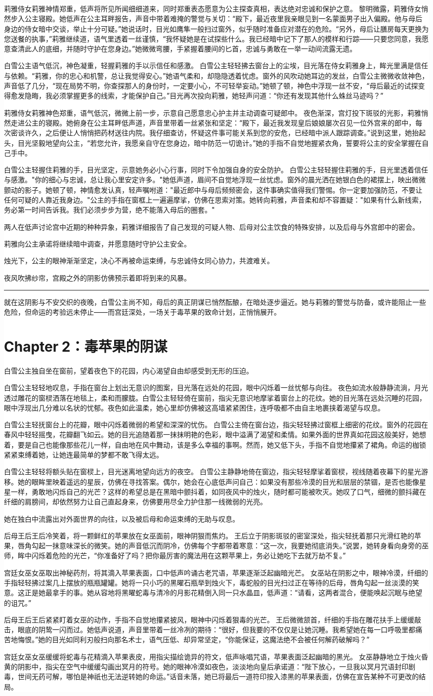 莉雅侍女莉雅神情郑重，低声将所见所闻细细道来，同时郑重表态愿意为公主探查真相，表达绝对忠诚和保护之意。 黎明微露，莉雅侍女悄然步入公主寝殿。她低声在公主耳畔报告，声音中带着难掩的警觉与关切：“殿下，最近夜里我亲眼见到一名蒙面男子出入偏殿。他与母后身边的侍女暗中交谈，举止十分可疑。”她说话时，目光如鹰隼一般扫过窗外，似乎随时准备应对潜在的危险。“另外，母后让膳房每天更换为您送餐的执事，”莉雅继续道，语气里透着一丝谨慎，“我怀疑她是在试探些什么。我已经暗中记下了那人的模样和行踪——只要您同意，我愿意查清此人的底细，并随时守护在您身边。”她微微弯腰，手紧握着腰间的匕首，忠诚与勇敢在一举一动间流露无遗。

白雪公主语气低沉，神色凝重，轻握莉雅的手以示信任和感激。 白雪公主轻轻拂去窗台上的尘埃，目光落在侍女莉雅身上，眸光里满是信任与依赖。“莉雅，你的忠心和机警，总让我觉得安心。”她语气柔和，却隐隐透着忧虑。窗外的风吹动她耳边的发丝，白雪公主微微收敛神色，声音低了几分，“现在局势不明，你查探那人的身份时，一定要小心，不可轻举妄动。”她顿了顿，神色中浮现一丝不安，“母后最近的试探变得愈发隐晦，我必须掌握更多的线索，才能保护自己。”目光再次投向莉雅，她轻声问道：“你还有发现其他什么蛛丝马迹吗？”

莉雅侍女莉雅神色郑重，语气低沉，微微上前一步，示意自己愿意忠心护主并主动调查可疑郎中。 夜色渐深，宫灯投下斑驳的光影，莉雅悄然走进公主的寝殿。她俯身在公主耳畔低声道，声音里带着一丝紧张和坚定：“殿下，最近我发现皇后娘娘屡次召见一位外宫来的郎中，每次密谈许久，之后便让人悄悄把药材送往内院。我仔细查访，怀疑这件事可能关系到您的安危，已经暗中派人跟踪调查。”说到这里，她抬起头，目光坚毅地望向公主，“若您允许，我愿亲自守在您身边，暗中防范一切诡计。”她的手指不自觉地握紧衣角，誓要将公主的安全掌握在自己手中。

白雪公主轻握住莉雅的手，目光坚定，示意她务必小心行事，同时下令加强自身的安全防护。 白雪公主轻轻握住莉雅的手，目光里透着信任与感激。"你的细心与忠诚，总让我心里安定许多。"她低声道，眉间不自觉地浮现一丝忧虑。窗外的晨光洒在她银白色的裙摆上，映出微微颤动的影子。她顿了顿，神情愈发认真，轻声嘱咐道："最近郎中与母后频频密会，这件事确实值得我们警惕。你一定要加强防范，不要让任何可疑的人靠近我身边。"公主的手指在窗框上一遍遍摩挲，仿佛在思索对策。她转向莉雅，声音柔和却不容置疑："如果有什么新线索，务必第一时间告诉我。我们必须步步为营，绝不能落入母后的圈套。"

两人在低声讨论宫中近期的种种异象，莉雅详细报告了自己发现的可疑人物、后母对公主饮食的特殊安排，以及后母与外宫郎中的密会。

莉雅向公主承诺将继续暗中调查，并愿意随时守护公主安全。

烛光下，公主的眼神渐渐坚定，决心不再被命运束缚，与忠诚侍女同心协力，共渡难关。

夜风吹拂纱帘，宫殿之外的阴影仿佛预示着即将到来的风暴。

----------------------------------------

就在这阴影与不安交织的夜晚，白雪公主尚不知，母后的真正阴谋已悄然酝酿，在暗处逐步逼近。她与莉雅的警觉与防备，或许能阻止一些危险，但命运的考验远未停止——而宫廷深处，一场关于毒苹果的致命计划，正悄悄展开。

# Chapter 2：毒苹果的阴谋

白雪公主独自坐在窗前，望着夜色下的花园，内心渴望自由却感受到无形的压迫。

白雪公主轻轻地叹息，手指在窗台上划出无意识的图案，目光落在远处的花园，眼中闪烁着一丝忧郁与向往。 夜色如流水般静静流淌，月光透过雕花的窗棂洒落在地毯上，柔和而朦胧。白雪公主轻轻倚在窗前，指尖无意识地摩挲着窗台上的花纹。她的目光落在远处沉睡的花园，眼中浮现出几分难以名状的忧郁。夜色如此温柔，她心里却仿佛被这高墙紧紧困住，连呼吸都不由自主地裹挟着渴望与叹息。

白雪公主轻抚窗台上的花瓣，眼中闪烁着微弱的希望和深深的忧伤。 白雪公主倚在窗台边，指尖轻轻拂过窗框上细密的花纹。窗外的花园在春风中轻轻摇曳，花瓣翻飞如云。她的目光追随着那一抹抹明艳的色彩，眼中溢满了渴望和柔情。如果外面的世界真如花园这般美好，她想着，要是自己也能像那些花儿一样，自由地在风中舞动，该是多么幸福的事啊。然而，她又低下头，手指不自觉地攥紧了裙角。命运的枷锁紧紧束缚着她，让她连最简单的梦都不敢飞得太远。

白雪公主轻轻将额头贴在窗棂上，目光迷离地望向远方的夜空。 白雪公主静静地倚在窗边，指尖轻轻摩挲着窗棂，视线随着夜幕下的星光游移。她的眼眸里映着遥远的星辰，仿佛在寻找答案。偶尔，她会在心底低声问自己：如果没有那些冷漠的目光和层层的禁锢，是否也能像星星一样，勇敢地闪烁自己的光芒？这样的希望总是在黑暗中颤抖着，如同夜风中的烛火，随时都可能被吹灭。她叹了口气，细微的颤抖藏在纤细的肩膀间，却依然努力让自己直起身来，仿佛要用尽全力护住那一线微弱的光亮。

她在独白中流露出对外面世界的向往，以及被后母和命运束缚的无助与叹息。

后母王后王后冷笑着，将一颗鲜红的苹果放在女巫面前，眼神阴狠而焦灼。 王后立于阴影斑驳的密室深处，指尖轻抚着那只光滑红艳的苹果，唇角勾起一抹意味深长的微笑。她的声音低沉而阴冷，仿佛每个字都带着寒意：“这一次，我要她彻底消失。”说罢，她转身看向身旁的巫师，眸中闪烁着危险的光芒，“你准备好了吗？把你最厉害的魔法用在这颗苹果上，务必让她吃下去就万劫不复。”

宫廷女巫女巫取出神秘药剂，将其滴入苹果表面，口中低声吟诵古老咒语，苹果逐渐泛起幽暗光芒。 女巫站在阴影之中，眼神冷漠，纤细的手指轻轻拂过案几上摆放的瓶瓶罐罐。她将一只小巧的黑曜石瓶举到烛火下，毒蛇般的目光扫过正在等待的后母，唇角勾起一丝淡漠的笑意。这正是她最拿手的事。她从容地将黑曜蛇毒与清冷的月影花精倒入同一只水晶皿，低声道：“请看，这两者混合，便能唤起沉眠与绝望的诅咒。”

后母王后王后紧紧盯着女巫的动作，手指不自觉地攥紧披风，眼神中闪烁着狠毒的光芒。 王后微微颔首，纤细的手指在雕花扶手上缓缓敲击，眼底的阴鸷一闪而过。她低声说道，声音里带着一丝冷冽的期待：“很好，但我要的不仅仅是让她沉睡。我希望她在每一口呼吸里都痛苦地悔恨。”她的目光如同利刃般扫向那名术士，语气压低、却异常坚定，“你能保证，这魔法绝不会被任何解药破解吗？”

宫廷女巫女巫缓缓将蛇毒与花精滴入苹果表皮，用指尖描绘诡异的符文，低声咏唱咒语，苹果表面泛起幽暗的黑光。 女巫静静地立于烛火昏黄的阴影中，指尖在空气中缓缓勾画出冥月的符号。她的眼神冷漠如夜色，淡淡地向皇后承诺道：“陛下放心，一旦我以冥月咒语封印剧毒，世间无药可解，哪怕是神祇也无法逆转她的命运。”话音未落，她已将最后一道符印按入漆黑的苹果表面，仿佛在宣告某种不可更改的结局。
